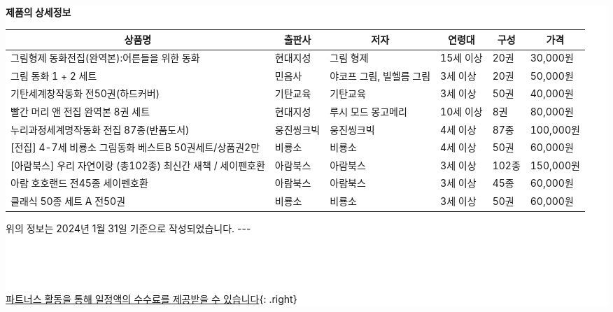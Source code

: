 **제품의 상세정보**

| 상품명 | 출판사 | 저자 | 연령대 | 구성 | 가격 |
|---|---|---|---|---|---|
| 그림형제 동화전집(완역본):어른들을 위한 동화 | 현대지성 | 그림 형제 | 15세 이상 | 20권 | 30,000원 |
| 그림 동화 1 + 2 세트 | 민음사 | 야코프 그림, 빌헬름 그림 | 3세 이상 | 20권 | 50,000원 |
| 기탄세계창작동화 전50권(하드커버) | 기탄교육 | 기탄교육 | 3세 이상 | 50권 | 40,000원 |
| 빨간 머리 앤 전집 완역본 8권 세트 | 현대지성 | 루시 모드 몽고메리 | 10세 이상 | 8권 | 80,000원 |
| 누리과정세계명작동화 전집 87종(반품도서) | 웅진씽크빅 | 웅진씽크빅 | 4세 이상 | 87종 | 100,000원 |
| [전집] 4-7세 비룡소 그림동화 베스트B 50권세트/상품권2만 | 비룡소 | 비룡소 | 4세 이상 | 50권 | 60,000원 |
| [아람북스] 우리 자연이랑 (총102종) 최신간 새책 / 세이펜호환 | 아람북스 | 아람북스 | 3세 이상 | 102종 | 150,000원 |
| 아람 호호랜드 전45종 세이펜호환 | 아람북스 | 아람북스 | 3세 이상 | 45종 | 60,000원 |
| 클래식 50종 세트 A 전50권 | 비룡소 | 비룡소 | 3세 이상 | 50권 | 60,000원 |

위의 정보는 2024년 1월 31일 기준으로 작성되었습니다.
---<br><br><br><br><br> [ 파트너스 활동을 통해 일정액의 수수료를 제공받을 수 있습니다](https://link.coupang.com/a/blsRe7){: .right}